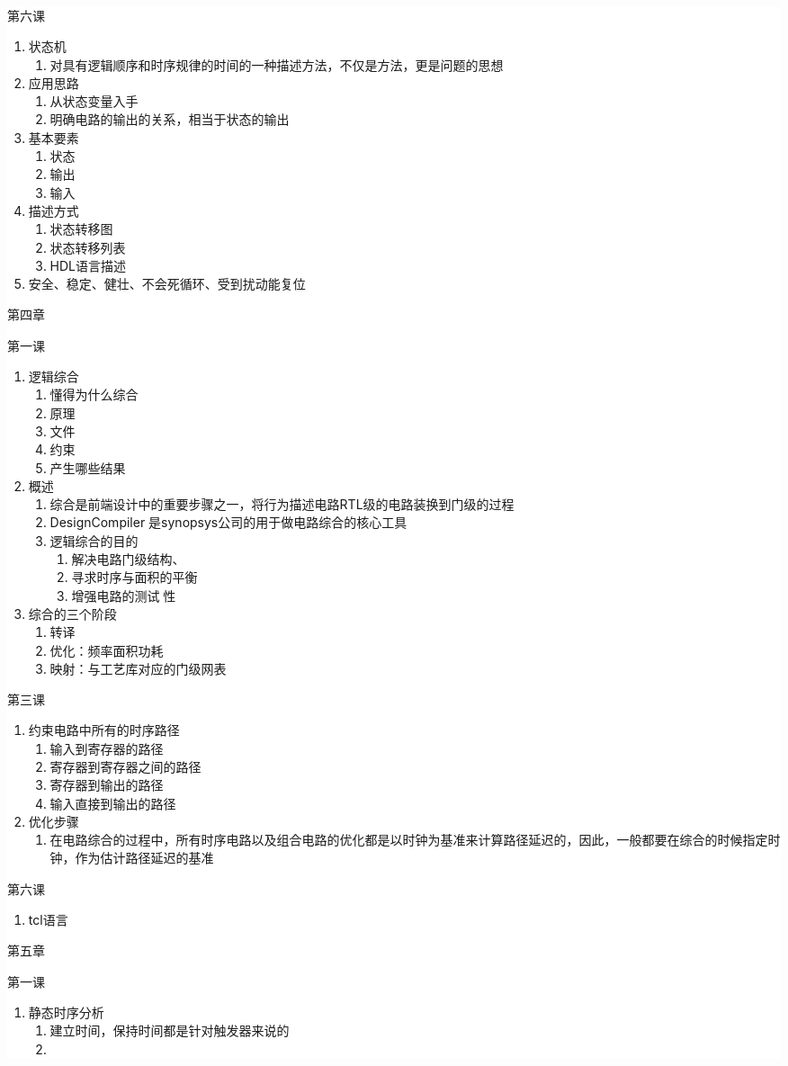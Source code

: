 第六课

1. 状态机
   1. 对具有逻辑顺序和时序规律的时间的一种描述方法，不仅是方法，更是问题的思想
2. 应用思路
   1. 从状态变量入手
   2. 明确电路的输出的关系，相当于状态的输出
3. 基本要素
   1. 状态
   2. 输出
   3. 输入
4. 描述方式  
   1. 状态转移图
   2. 状态转移列表
   3. HDL语言描述
5. 安全、稳定、健壮、不会死循环、受到扰动能复位



第四章

第一课

1. 逻辑综合
   1. 懂得为什么综合
   2. 原理
   3. 文件
   4. 约束
   5. 产生哪些结果
2. 概述
   1. 综合是前端设计中的重要步骤之一，将行为描述电路RTL级的电路装换到门级的过程
   2. DesignCompiler 是synopsys公司的用于做电路综合的核心工具
   3. 逻辑综合的目的
      1. 解决电路门级结构、
      2. 寻求时序与面积的平衡
      3. 增强电路的测试 性
3. 综合的三个阶段
   1. 转译  
   2. 优化：频率面积功耗
   3. 映射：与工艺库对应的门级网表



第三课

1. 约束电路中所有的时序路径
   1. 输入到寄存器的路径
   2. 寄存器到寄存器之间的路径
   3. 寄存器到输出的路径
   4. 输入直接到输出的路径
2. 优化步骤
   1. 在电路综合的过程中，所有时序电路以及组合电路的优化都是以时钟为基准来计算路径延迟的，因此，一般都要在综合的时候指定时钟，作为估计路径延迟的基准



第六课

1. tcl语言

第五章

第一课

1. 静态时序分析
   1. 建立时间，保持时间都是针对触发器来说的
   2. 